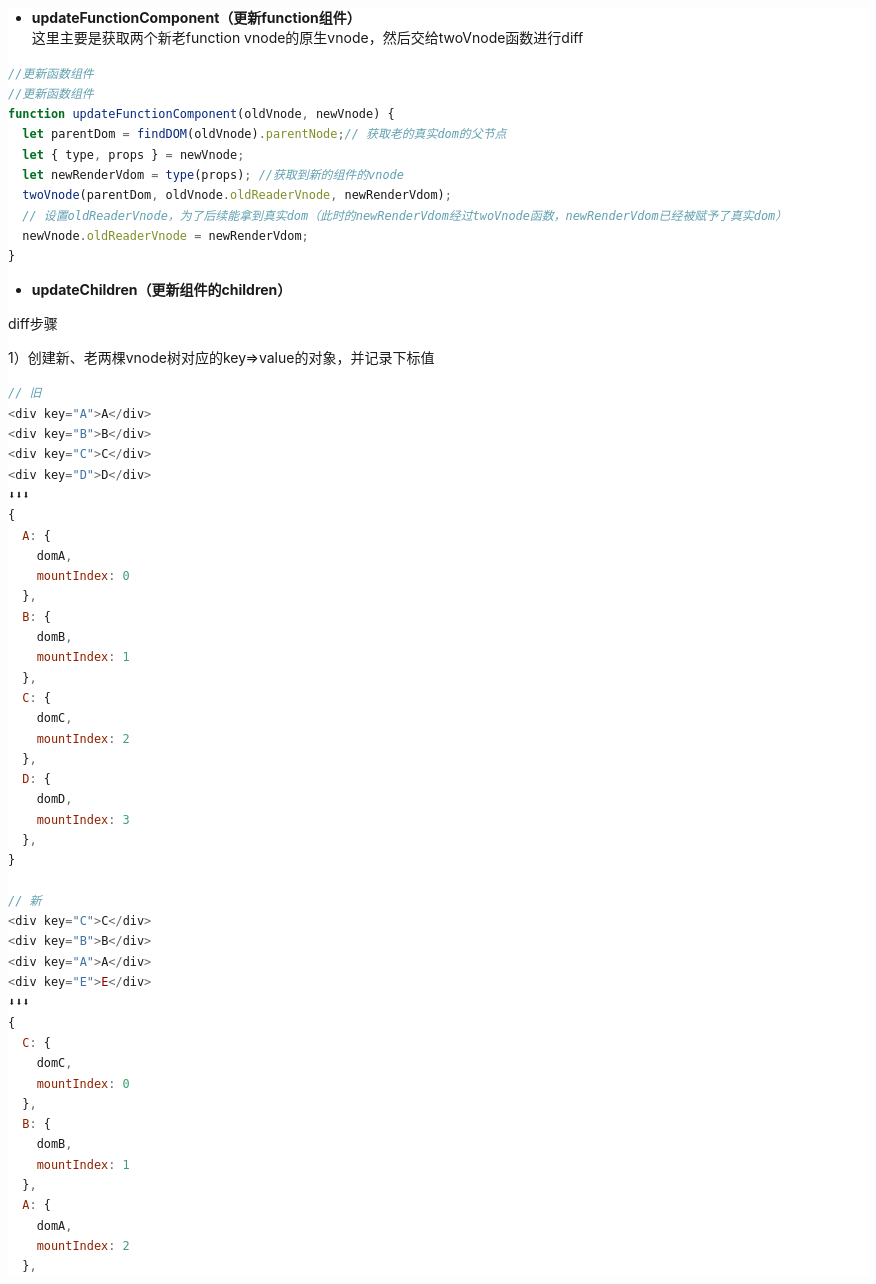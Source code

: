  - **updateFunctionComponent（更新function组件）**  
 这里主要是获取两个新老function vnode的原生vnode，然后交给twoVnode函数进行diff
```js
//更新函数组件
//更新函数组件
function updateFunctionComponent(oldVnode, newVnode) {
  let parentDom = findDOM(oldVnode).parentNode;// 获取老的真实dom的父节点
  let { type, props } = newVnode;
  let newRenderVdom = type(props); //获取到新的组件的vnode
  twoVnode(parentDom, oldVnode.oldReaderVnode, newRenderVdom);
  // 设置oldReaderVnode，为了后续能拿到真实dom（此时的newRenderVdom经过twoVnode函数，newRenderVdom已经被赋予了真实dom）
  newVnode.oldReaderVnode = newRenderVdom;
}
```

- **updateChildren（更新组件的children）**  

diff步骤

1）创建新、老两棵vnode树对应的key=>value的对象，并记录下标值  

```js
// 旧
<div key="A">A</div>
<div key="B">B</div>
<div key="C">C</div>
<div key="D">D</div>
⬇⬇⬇
{
  A: {
    domA,
    mountIndex: 0
  },
  B: {
    domB,
    mountIndex: 1
  },
  C: {
    domC,
    mountIndex: 2
  },
  D: {
    domD,
    mountIndex: 3
  },
}

// 新
<div key="C">C</div>
<div key="B">B</div>
<div key="A">A</div>
<div key="E">E</div>
⬇⬇⬇
{
  C: {
    domC,
    mountIndex: 0
  },
  B: {
    domB,
    mountIndex: 1
  },
  A: {
    domA,
    mountIndex: 2
  },
```
